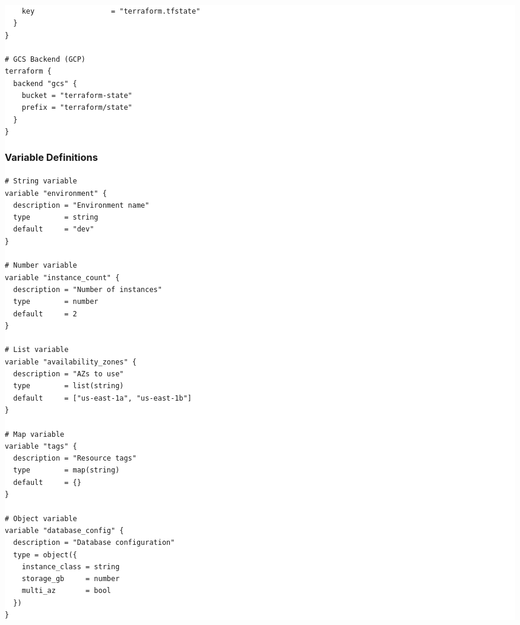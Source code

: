 ```hcl
    key                  = "terraform.tfstate"
  }
}

# GCS Backend (GCP)
terraform {
  backend "gcs" {
    bucket = "terraform-state"
    prefix = "terraform/state"
  }
}
```

### Variable Definitions

```hcl
# String variable
variable "environment" {
  description = "Environment name"
  type        = string
  default     = "dev"
}

# Number variable
variable "instance_count" {
  description = "Number of instances"
  type        = number
  default     = 2
}

# List variable
variable "availability_zones" {
  description = "AZs to use"
  type        = list(string)
  default     = ["us-east-1a", "us-east-1b"]
}

# Map variable
variable "tags" {
  description = "Resource tags"
  type        = map(string)
  default     = {}
}

# Object variable
variable "database_config" {
  description = "Database configuration"
  type = object({
    instance_class = string
    storage_gb     = number
    multi_az       = bool
  })
}
```
